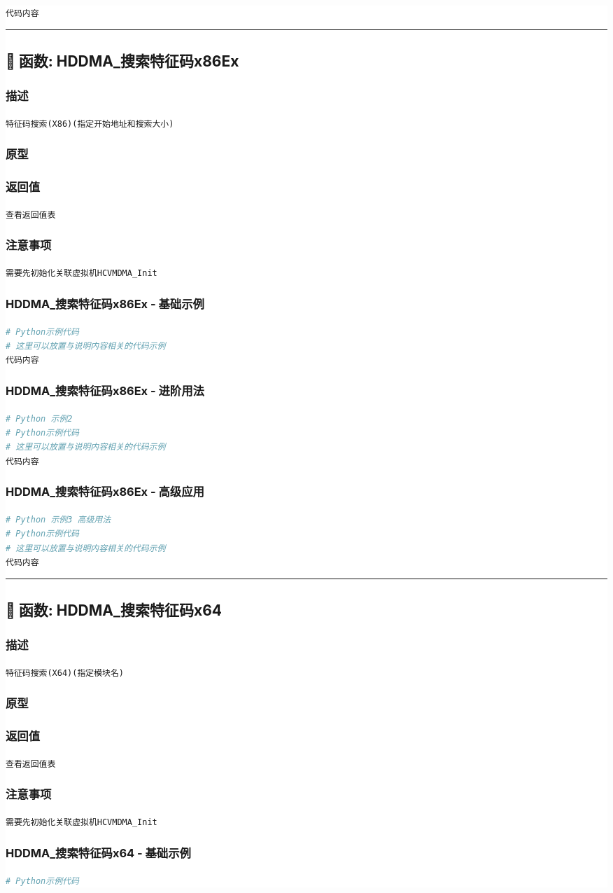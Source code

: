 ```python
代码内容
```

---
## 📌 函数: HDDMA_搜索特征码x86Ex
### 描述
```
特征码搜索(X86)(指定开始地址和搜索大小)
```
### 原型
### 返回值
```
查看返回值表
```
### 注意事项
```
需要先初始化关联虚拟机HCVMDMA_Init
```
### HDDMA_搜索特征码x86Ex - 基础示例
```python
# Python示例代码
# 这里可以放置与说明内容相关的代码示例
代码内容
```
### HDDMA_搜索特征码x86Ex - 进阶用法
```python
# Python 示例2
# Python示例代码
# 这里可以放置与说明内容相关的代码示例
代码内容
```
### HDDMA_搜索特征码x86Ex - 高级应用
```python
# Python 示例3 高级用法
# Python示例代码
# 这里可以放置与说明内容相关的代码示例
代码内容
```

---
## 📌 函数: HDDMA_搜索特征码x64
### 描述
```
特征码搜索(X64)(指定模块名)
```
### 原型
### 返回值
```
查看返回值表
```
### 注意事项
```
需要先初始化关联虚拟机HCVMDMA_Init
```
### HDDMA_搜索特征码x64 - 基础示例
```python
# Python示例代码
```